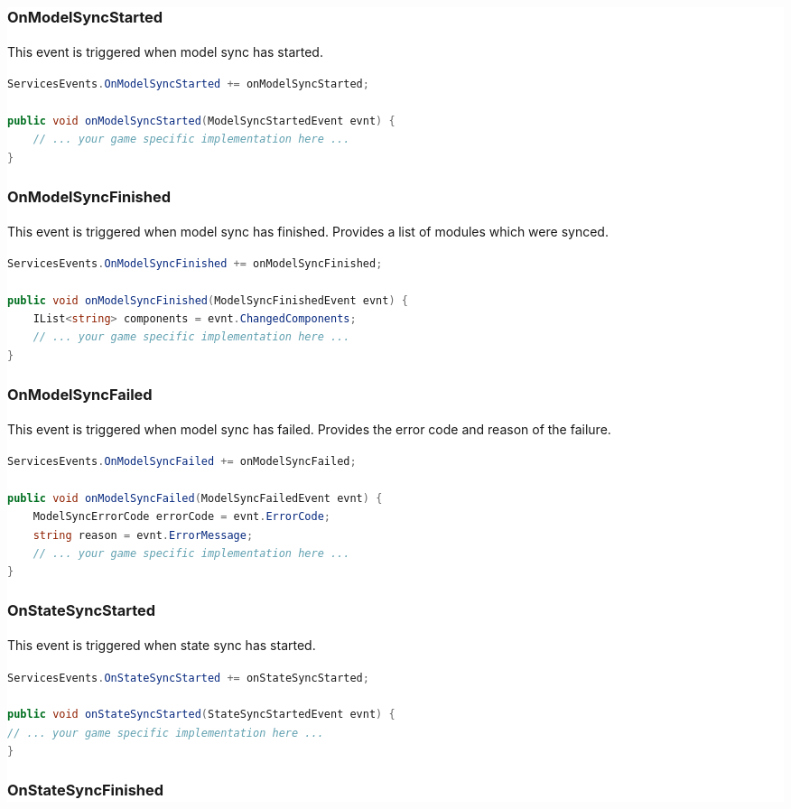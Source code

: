 ### OnModelSyncStarted

This event is triggered when model sync has started.

``` cs
ServicesEvents.OnModelSyncStarted += onModelSyncStarted;

public void onModelSyncStarted(ModelSyncStartedEvent evnt) {
    // ... your game specific implementation here ...
}
```

### OnModelSyncFinished

This event is triggered when model sync has finished.
Provides a list of modules which were synced.

``` cs
ServicesEvents.OnModelSyncFinished += onModelSyncFinished;

public void onModelSyncFinished(ModelSyncFinishedEvent evnt) {
    IList<string> components = evnt.ChangedComponents;
    // ... your game specific implementation here ...
}
```

### OnModelSyncFailed

This event is triggered when model sync has failed.
Provides the error code and reason of the failure.

``` cs
ServicesEvents.OnModelSyncFailed += onModelSyncFailed;

public void onModelSyncFailed(ModelSyncFailedEvent evnt) {
    ModelSyncErrorCode errorCode = evnt.ErrorCode;
    string reason = evnt.ErrorMessage;
    // ... your game specific implementation here ...
}
```

### OnStateSyncStarted

This event is triggered when state sync has started.

``` cs
ServicesEvents.OnStateSyncStarted += onStateSyncStarted;

public void onStateSyncStarted(StateSyncStartedEvent evnt) {
// ... your game specific implementation here ...
}
```

### OnStateSyncFinished
